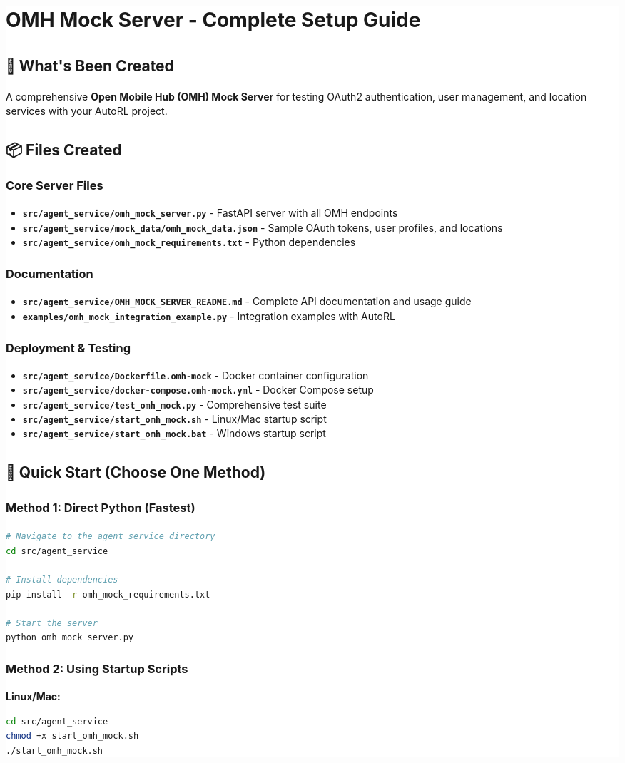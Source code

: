 # OMH Mock Server - Complete Setup Guide

## 🎉 What's Been Created

A comprehensive **Open Mobile Hub (OMH) Mock Server** for testing OAuth2 authentication, user management, and location services with your AutoRL project.

## 📦 Files Created

### Core Server Files
- **`src/agent_service/omh_mock_server.py`** - FastAPI server with all OMH endpoints
- **`src/agent_service/mock_data/omh_mock_data.json`** - Sample OAuth tokens, user profiles, and locations
- **`src/agent_service/omh_mock_requirements.txt`** - Python dependencies

### Documentation
- **`src/agent_service/OMH_MOCK_SERVER_README.md`** - Complete API documentation and usage guide
- **`examples/omh_mock_integration_example.py`** - Integration examples with AutoRL

### Deployment & Testing
- **`src/agent_service/Dockerfile.omh-mock`** - Docker container configuration
- **`src/agent_service/docker-compose.omh-mock.yml`** - Docker Compose setup
- **`src/agent_service/test_omh_mock.py`** - Comprehensive test suite
- **`src/agent_service/start_omh_mock.sh`** - Linux/Mac startup script
- **`src/agent_service/start_omh_mock.bat`** - Windows startup script

## 🚀 Quick Start (Choose One Method)

### Method 1: Direct Python (Fastest)

```bash
# Navigate to the agent service directory
cd src/agent_service

# Install dependencies
pip install -r omh_mock_requirements.txt

# Start the server
python omh_mock_server.py
```

### Method 2: Using Startup Scripts

**Linux/Mac:**
```bash
cd src/agent_service
chmod +x start_omh_mock.sh
./start_omh_mock.sh
```
